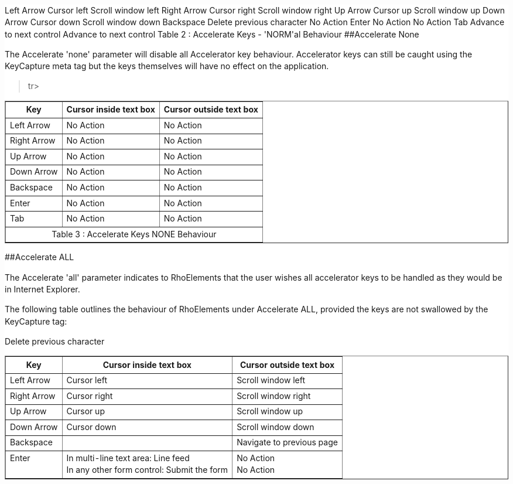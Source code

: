 <tr><td>Left Arrow</td><td>     Cursor left </td><td>                Scroll window left</td></tr>
<tr><td class="clsEvenRow">Right Arrow</td><td class="clsEvenRow">    Cursor right </td><td class="clsEvenRow">               Scroll window right</td></tr>
<tr><td>Up Arrow</td><td>       Cursor up </td><td>                  Scroll window up</td></tr>
<tr><td class="clsEvenRow">Down Arrow</td><td class="clsEvenRow">     Cursor down </td><td class="clsEvenRow">                Scroll window down</td></tr>
<tr><td>Backspace</td><td>      Delete previous character</td><td>   No Action</td></tr>
<tr><td class="clsEvenRow">Enter</td><td class="clsEvenRow">          No Action </td><td class="clsEvenRow">                  No Action</td></tr>
<tr><td>Tab</td><td>            Advance to next control</td><td>     Advance to next control</td></tr>
<tr><td colspan="3" align="center">Table 2 : Accelerate Keys - 'NORM'al Behaviour</td></tr>
</table>
##Accelerate None 
	
The Accelerate 'none' parameter will disable all Accelerator key behaviour. Accelerator keys can still be caught using the KeyCapture meta tag but the keys themselves will have no effect on the application.
<table class="facelift" style="width:100%" border="1" padding="5px"> 
<tr><th>	Key</th><th>            Cursor inside text box</th><th>	   Cursor outside text box</th></tr>
<tr><td>Left Arrow</td><td>     No Action</td><td>	               No Action</td></tr>
<tr><td class="clsEvenRow">Right Arrow</td><td class="clsEvenRow">    No Action</td><td class="clsEvenRow">	               No Action</td></tr>
<tr><td>Up Arrow</td><td>       No Action</td><td>	               No Action</td></tr>
<tr><td class="clsEvenRow">Down Arrow</td><td class="clsEvenRow">     No Action</td><td class="clsEvenRow">	               No Action</td></tr>
<tr><td>Backspace</td><td>      No Action</td><td>	               No Action</td></tr>
<tr><td class="clsEvenRow">Enter</td><td class="clsEvenRow">          No Action</td><td class="clsEvenRow">	               No Action</td></tr>
<tr><td>Tab</td><td>            No Action</td><td>	               No Action</td></tr>

>tr><td colspan="3" align="center">Table 3 : Accelerate Keys NONE Behaviour</td></tr>
</table>

##Accelerate ALL
	
The Accelerate 'all' parameter indicates to RhoElements that the user wishes all accelerator keys to be handled as they would be in Internet Explorer.

The following table outlines the behaviour of RhoElements under Accelerate ALL, provided the keys are not swallowed by the KeyCapture tag:
<table class="facelift" style="width:100%" border="1" padding="5px"> 
<tr>
<tr><th>Key</th>            <th>Cursor inside text box</th>	                    <th>Cursor outside text box</th></tr>
<tr><td>Left Arrow</td><td>     Cursor left </td><td>                                 Scroll window left</td></tr>
<tr><td class="clsEvenRow">Right Arrow</td><td class="clsEvenRow">    Cursor right</td><td class="clsEvenRow">                                 Scroll window right</td></tr>
<tr><td>Up Arrow</td><td>       Cursor up       </td><td>                             Scroll window up</td></tr>
<tr><td class="clsEvenRow">Down Arrow</td><td class="clsEvenRow">     Cursor down              </td><td class="clsEvenRow">                    Scroll window down</td></tr>
<tr><td>Backspace<td></td>      Delete previous character        </td><td>            Navigate to previous page</td></tr>
<tr><td class="clsEvenRow">Enter</td><td class="clsEvenRow">          In multi-line text area:   Line feed  <br/>In any other form control: Submit the form </td><td class="clsEvenRow">      No Action<br/>No Action</td></tr>
	   